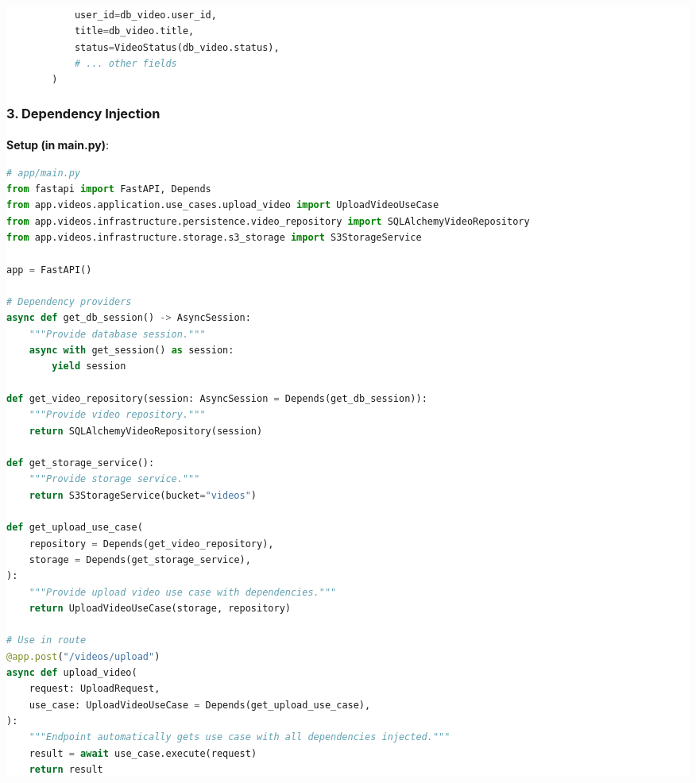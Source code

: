 ```python
            user_id=db_video.user_id,
            title=db_video.title,
            status=VideoStatus(db_video.status),
            # ... other fields
        )
```

### 3. Dependency Injection

**Setup (in main.py)**:
```python
# app/main.py
from fastapi import FastAPI, Depends
from app.videos.application.use_cases.upload_video import UploadVideoUseCase
from app.videos.infrastructure.persistence.video_repository import SQLAlchemyVideoRepository
from app.videos.infrastructure.storage.s3_storage import S3StorageService

app = FastAPI()

# Dependency providers
async def get_db_session() -> AsyncSession:
    """Provide database session."""
    async with get_session() as session:
        yield session

def get_video_repository(session: AsyncSession = Depends(get_db_session)):
    """Provide video repository."""
    return SQLAlchemyVideoRepository(session)

def get_storage_service():
    """Provide storage service."""
    return S3StorageService(bucket="videos")

def get_upload_use_case(
    repository = Depends(get_video_repository),
    storage = Depends(get_storage_service),
):
    """Provide upload video use case with dependencies."""
    return UploadVideoUseCase(storage, repository)

# Use in route
@app.post("/videos/upload")
async def upload_video(
    request: UploadRequest,
    use_case: UploadVideoUseCase = Depends(get_upload_use_case),
):
    """Endpoint automatically gets use case with all dependencies injected."""
    result = await use_case.execute(request)
    return result
```
